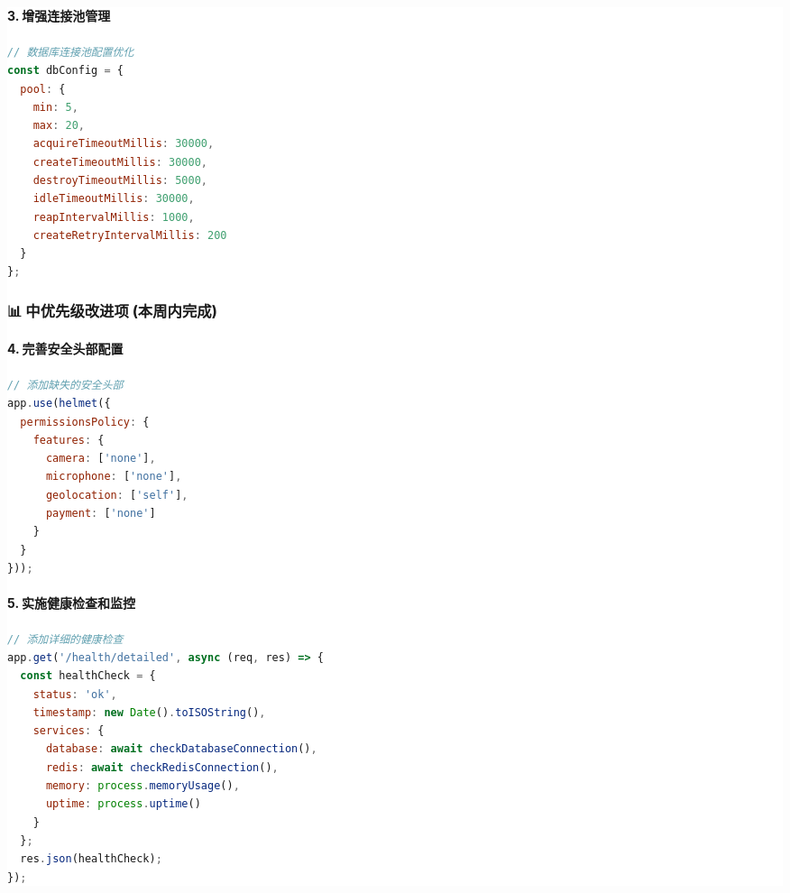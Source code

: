 #### 3. 增强连接池管理
```javascript
// 数据库连接池配置优化
const dbConfig = {
  pool: {
    min: 5,
    max: 20,
    acquireTimeoutMillis: 30000,
    createTimeoutMillis: 30000,
    destroyTimeoutMillis: 5000,
    idleTimeoutMillis: 30000,
    reapIntervalMillis: 1000,
    createRetryIntervalMillis: 200
  }
};
```

### 📊 中优先级改进项 (本周内完成)

#### 4. 完善安全头部配置
```javascript
// 添加缺失的安全头部
app.use(helmet({
  permissionsPolicy: {
    features: {
      camera: ['none'],
      microphone: ['none'],
      geolocation: ['self'],
      payment: ['none']
    }
  }
}));
```

#### 5. 实施健康检查和监控
```javascript
// 添加详细的健康检查
app.get('/health/detailed', async (req, res) => {
  const healthCheck = {
    status: 'ok',
    timestamp: new Date().toISOString(),
    services: {
      database: await checkDatabaseConnection(),
      redis: await checkRedisConnection(),
      memory: process.memoryUsage(),
      uptime: process.uptime()
    }
  };
  res.json(healthCheck);
});
```
